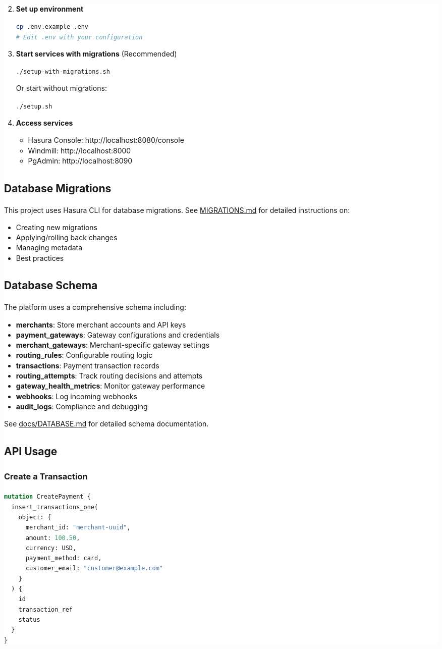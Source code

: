 2. **Set up environment**
   ```bash
   cp .env.example .env
   # Edit .env with your configuration
   ```

3. **Start services with migrations** (Recommended)
   ```bash
   ./setup-with-migrations.sh
   ```
   
   Or start without migrations:
   ```bash
   ./setup.sh
   ```

4. **Access services**
   - Hasura Console: http://localhost:8080/console
   - Windmill: http://localhost:8000
   - PgAdmin: http://localhost:8090

## Database Migrations

This project uses Hasura CLI for database migrations. See [MIGRATIONS.md](MIGRATIONS.md) for detailed instructions on:
- Creating new migrations
- Applying/rolling back changes
- Managing metadata
- Best practices

## Database Schema

The platform uses a comprehensive schema including:

- **merchants**: Store merchant accounts and API keys
- **payment_gateways**: Gateway configurations and credentials
- **merchant_gateways**: Merchant-specific gateway settings
- **routing_rules**: Configurable routing logic
- **transactions**: Payment transaction records
- **routing_attempts**: Track routing decisions and attempts
- **gateway_health_metrics**: Monitor gateway performance
- **webhooks**: Log incoming webhooks
- **audit_logs**: Compliance and debugging

See [docs/DATABASE.md](docs/DATABASE.md) for detailed schema documentation.

## API Usage

### Create a Transaction

```graphql
mutation CreatePayment {
  insert_transactions_one(
    object: {
      merchant_id: "merchant-uuid",
      amount: 100.50,
      currency: USD,
      payment_method: card,
      customer_email: "customer@example.com"
    }
  ) {
    id
    transaction_ref
    status
  }
}
```